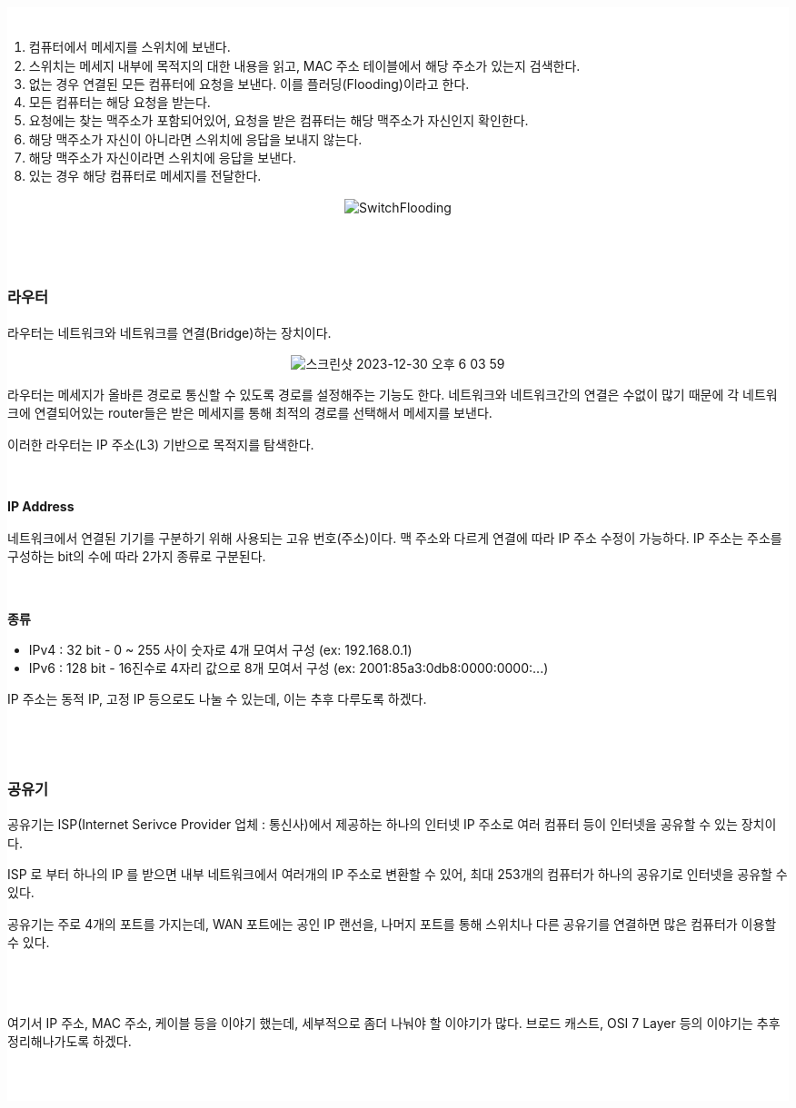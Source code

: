 <br>

1. 컴퓨터에서 메세지를 스위치에 보낸다.
1. 스위치는 메세지 내부에 목적지의 대한 내용을 읽고, MAC 주소 테이블에서 해당 주소가 있는지 검색한다.
1. 없는 경우 연결된 모든 컴퓨터에 요청을 보낸다. 이를 플러딩(Flooding)이라고 한다.
  1. 모든 컴퓨터는 해당 요청을 받는다.
  1. 요청에는 찾는 맥주소가 포함되어있어, 요청을 받은 컴퓨터는 해당 맥주소가 자신인지 확인한다.
  1. 해당 맥주소가 자신이 아니라면 스위치에 응답을 보내지 않는다.
  1. 해당 맥주소가 자신이라면 스위치에 응답을 보낸다.
1. 있는 경우 해당 컴퓨터로 메세지를 전달한다.

<p align="center">
<img width="550" alt="SwitchFlooding" src="https://github.com/rha6780/rha6780.github.io/assets/47859845/9d7bea89-c1f2-47c0-bac2-0b6869b2cda4">
</p>

<br>
<br>


### 라우터

라우터는 네트워크와 네트워크를 연결(Bridge)하는 장치이다. 

<p align="center">
<img width="700" alt="스크린샷 2023-12-30 오후 6 03 59" src="https://github.com/rha6780/rha6780.github.io/assets/47859845/7363180d-b52d-4082-944b-322939e3b04a">
</p>

라우터는 메세지가 올바른 경로로 통신할 수 있도록 경로를 설정해주는 기능도 한다. 네트워크와 네트워크간의 연결은 수없이 많기 때문에 각 네트워크에 연결되어있는 router들은 받은 메세지를 통해 최적의 경로를 선택해서 메세지를 보낸다.


이러한 라우터는 IP 주소(L3) 기반으로 목적지를 탐색한다.

<br>

**IP Address**

네트워크에서 연결된 기기를 구분하기 위해 사용되는 고유 번호(주소)이다. 맥 주소와 다르게 연결에 따라 IP 주소 수정이 가능하다. IP 주소는 주소를 구성하는 bit의 수에 따라 2가지 종류로 구분된다.

<br>

**종류**
- IPv4 : 32 bit - 0 ~ 255 사이 숫자로 4개 모여서 구성 (ex: 192.168.0.1)
- IPv6 : 128 bit - 16진수로 4자리 값으로 8개 모여서 구성 (ex: 2001:85a3:0db8:0000:0000:...)

IP 주소는 동적 IP, 고정 IP 등으로도 나눌 수 있는데, 이는 추후 다루도록 하겠다.


<br>
<br>

### 공유기

공유기는 ISP(Internet Serivce Provider 업체 : 통신사)에서 제공하는 하나의 인터넷 IP 주소로 여러 컴퓨터 등이 인터넷을 공유할 수 있는 장치이다.

ISP 로 부터 하나의 IP 를 받으면 내부 네트워크에서 여러개의 IP 주소로 변환할 수 있어, 최대 253개의 컴퓨터가 하나의 공유기로 인터넷을 공유할 수 있다.

공유기는 주로 4개의 포트를 가지는데, WAN 포트에는 공인 IP 랜선을, 나머지 포트를 통해 스위치나 다른 공유기를 연결하면 많은 컴퓨터가 이용할 수 있다.



<br>
<br>

여기서 IP 주소, MAC 주소, 케이블 등을 이야기 했는데, 세부적으로 좀더 나눠야 할 이야기가 많다. 브로드 캐스트, OSI 7 Layer 등의 이야기는 추후 정리해나가도록 하겠다.

<br>
<br>
